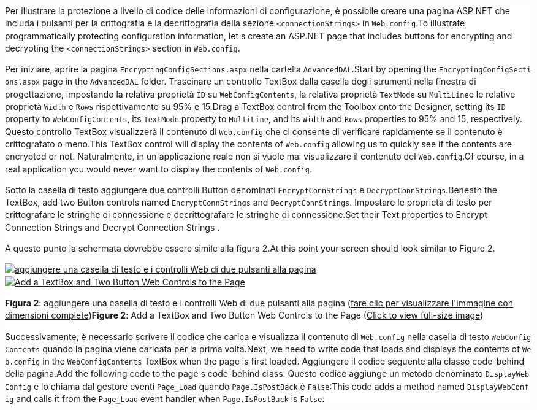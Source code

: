 <span data-ttu-id="62506-155">Per illustrare la protezione a livello di codice delle informazioni di configurazione, è possibile creare una pagina ASP.NET che includa i pulsanti per la crittografia e la decrittografia della sezione `<connectionStrings>` in `Web.config`.</span><span class="sxs-lookup"><span data-stu-id="62506-155">To illustrate programmatically protecting configuration information, let s create an ASP.NET page that includes buttons for encrypting and decrypting the `<connectionStrings>` section in `Web.config`.</span></span>

<span data-ttu-id="62506-156">Per iniziare, aprire la pagina `EncryptingConfigSections.aspx` nella cartella `AdvancedDAL`.</span><span class="sxs-lookup"><span data-stu-id="62506-156">Start by opening the `EncryptingConfigSections.aspx` page in the `AdvancedDAL` folder.</span></span> <span data-ttu-id="62506-157">Trascinare un controllo TextBox dalla casella degli strumenti nella finestra di progettazione, impostando la relativa proprietà `ID` su `WebConfigContents`, la relativa proprietà `TextMode` su `MultiLine`e le relative proprietà `Width` e `Rows` rispettivamente su 95% e 15.</span><span class="sxs-lookup"><span data-stu-id="62506-157">Drag a TextBox control from the Toolbox onto the Designer, setting its `ID` property to `WebConfigContents`, its `TextMode` property to `MultiLine`, and its `Width` and `Rows` properties to 95% and 15, respectively.</span></span> <span data-ttu-id="62506-158">Questo controllo TextBox visualizzerà il contenuto di `Web.config` che ci consente di verificare rapidamente se il contenuto è crittografato o meno.</span><span class="sxs-lookup"><span data-stu-id="62506-158">This TextBox control will display the contents of `Web.config` allowing us to quickly see if the contents are encrypted or not.</span></span> <span data-ttu-id="62506-159">Naturalmente, in un'applicazione reale non si vuole mai visualizzare il contenuto del `Web.config`.</span><span class="sxs-lookup"><span data-stu-id="62506-159">Of course, in a real application you would never want to display the contents of `Web.config`.</span></span>

<span data-ttu-id="62506-160">Sotto la casella di testo aggiungere due controlli Button denominati `EncryptConnStrings` e `DecryptConnStrings`.</span><span class="sxs-lookup"><span data-stu-id="62506-160">Beneath the TextBox, add two Button controls named `EncryptConnStrings` and `DecryptConnStrings`.</span></span> <span data-ttu-id="62506-161">Impostare le proprietà di testo per crittografare le stringhe di connessione e decrittografare le stringhe di connessione.</span><span class="sxs-lookup"><span data-stu-id="62506-161">Set their Text properties to Encrypt Connection Strings and Decrypt Connection Strings .</span></span>

<span data-ttu-id="62506-162">A questo punto la schermata dovrebbe essere simile alla figura 2.</span><span class="sxs-lookup"><span data-stu-id="62506-162">At this point your screen should look similar to Figure 2.</span></span>

<span data-ttu-id="62506-163">[![aggiungere una casella di testo e i controlli Web di due pulsanti alla pagina](protecting-connection-strings-and-other-configuration-information-vb/_static/image5.png)](protecting-connection-strings-and-other-configuration-information-vb/_static/image4.png)</span><span class="sxs-lookup"><span data-stu-id="62506-163">[![Add a TextBox and Two Button Web Controls to the Page](protecting-connection-strings-and-other-configuration-information-vb/_static/image5.png)](protecting-connection-strings-and-other-configuration-information-vb/_static/image4.png)</span></span>

<span data-ttu-id="62506-164">**Figura 2**: aggiungere una casella di testo e i controlli Web di due pulsanti alla pagina ([fare clic per visualizzare l'immagine con dimensioni complete](protecting-connection-strings-and-other-configuration-information-vb/_static/image6.png))</span><span class="sxs-lookup"><span data-stu-id="62506-164">**Figure 2**: Add a TextBox and Two Button Web Controls to the Page ([Click to view full-size image](protecting-connection-strings-and-other-configuration-information-vb/_static/image6.png))</span></span>

<span data-ttu-id="62506-165">Successivamente, è necessario scrivere il codice che carica e visualizza il contenuto di `Web.config` nella casella di testo `WebConfigContents` quando la pagina viene caricata per la prima volta.</span><span class="sxs-lookup"><span data-stu-id="62506-165">Next, we need to write code that loads and displays the contents of `Web.config` in the `WebConfigContents` TextBox when the page is first loaded.</span></span> <span data-ttu-id="62506-166">Aggiungere il codice seguente alla classe code-behind della pagina.</span><span class="sxs-lookup"><span data-stu-id="62506-166">Add the following code to the page s code-behind class.</span></span> <span data-ttu-id="62506-167">Questo codice aggiunge un metodo denominato `DisplayWebConfig` e lo chiama dal gestore eventi `Page_Load` quando `Page.IsPostBack` è `False`:</span><span class="sxs-lookup"><span data-stu-id="62506-167">This code adds a method named `DisplayWebConfig` and calls it from the `Page_Load` event handler when `Page.IsPostBack` is `False`:</span></span>
